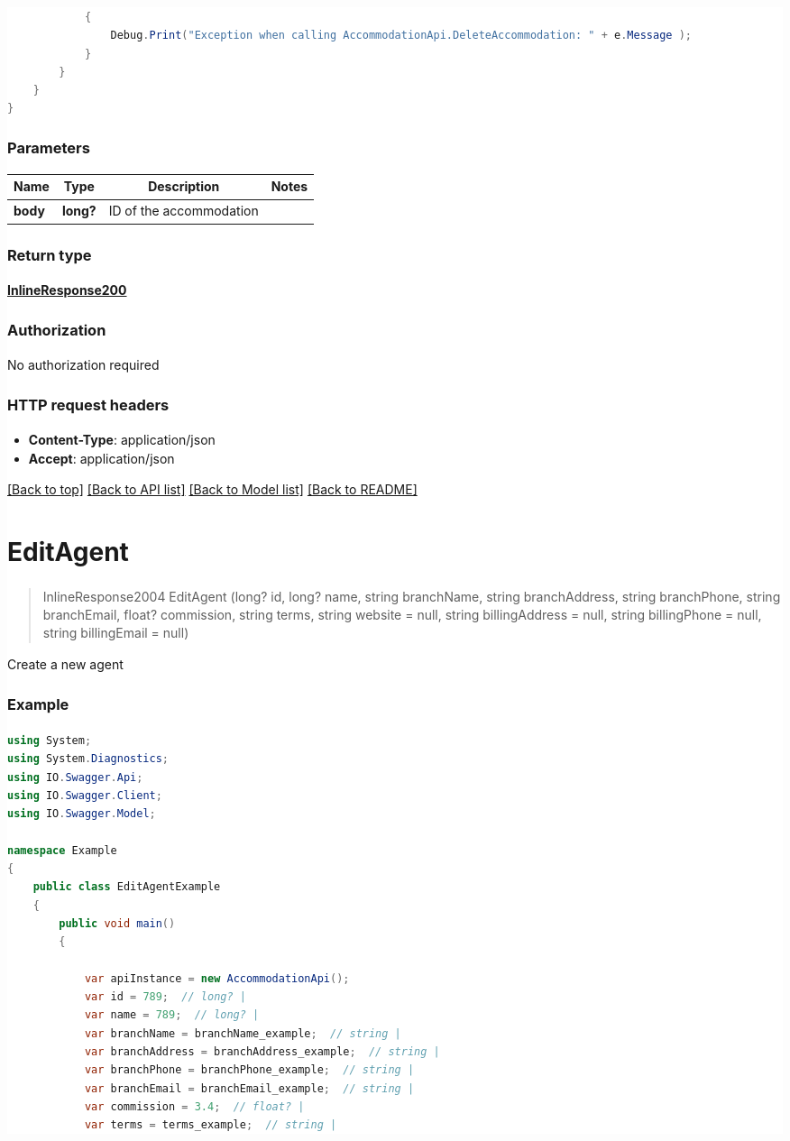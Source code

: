 ```csharp
            {
                Debug.Print("Exception when calling AccommodationApi.DeleteAccommodation: " + e.Message );
            }
        }
    }
}
```

### Parameters

Name | Type | Description  | Notes
------------- | ------------- | ------------- | -------------
 **body** | **long?**| ID of the accommodation | 

### Return type

[**InlineResponse200**](InlineResponse200.md)

### Authorization

No authorization required

### HTTP request headers

 - **Content-Type**: application/json
 - **Accept**: application/json

[[Back to top]](#) [[Back to API list]](../README.md#documentation-for-api-endpoints) [[Back to Model list]](../README.md#documentation-for-models) [[Back to README]](../README.md)

<a name="editagent"></a>
# **EditAgent**
> InlineResponse2004 EditAgent (long? id, long? name, string branchName, string branchAddress, string branchPhone, string branchEmail, float? commission, string terms, string website = null, string billingAddress = null, string billingPhone = null, string billingEmail = null)

Create a new agent

### Example
```csharp
using System;
using System.Diagnostics;
using IO.Swagger.Api;
using IO.Swagger.Client;
using IO.Swagger.Model;

namespace Example
{
    public class EditAgentExample
    {
        public void main()
        {
            
            var apiInstance = new AccommodationApi();
            var id = 789;  // long? | 
            var name = 789;  // long? | 
            var branchName = branchName_example;  // string | 
            var branchAddress = branchAddress_example;  // string | 
            var branchPhone = branchPhone_example;  // string | 
            var branchEmail = branchEmail_example;  // string | 
            var commission = 3.4;  // float? | 
            var terms = terms_example;  // string | 
```